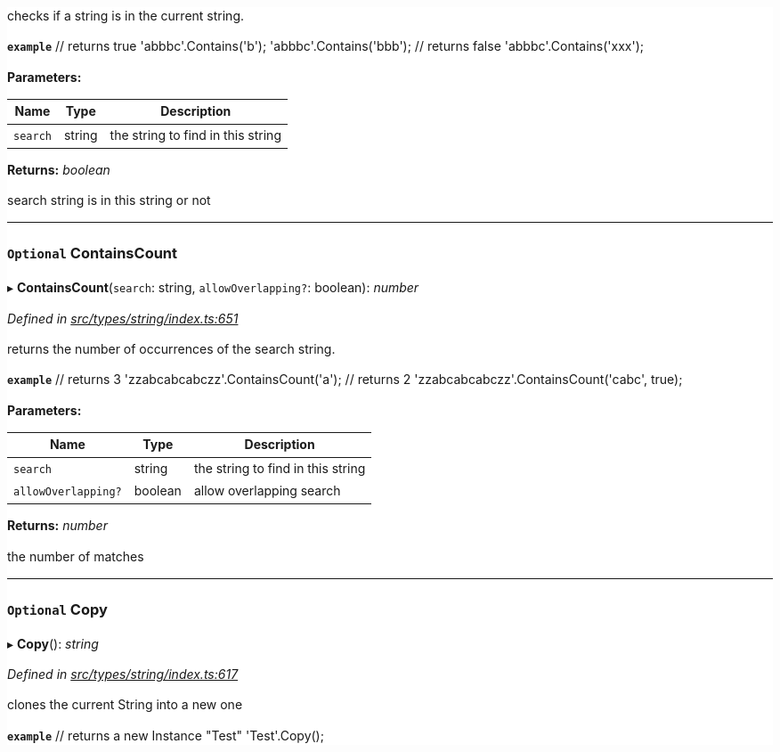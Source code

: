 checks if a string is in the current string.

**`example`** 
// returns true
'abbbc'.Contains('b');
'abbbc'.Contains('bbb');
// returns false
'abbbc'.Contains('xxx');

**Parameters:**

Name | Type | Description |
------ | ------ | ------ |
`search` | string | the string to find in this string |

**Returns:** *boolean*

search string is in this string or not

___

### `Optional` ContainsCount

▸ **ContainsCount**(`search`: string, `allowOverlapping?`: boolean): *number*

*Defined in [src/types/string/index.ts:651](https://github.com/nodejayes/ts-tooling/blob/ad92cc8/src/types/string/index.ts#L651)*

returns the number of occurrences of the search string.

**`example`** 
// returns 3
'zzabcabcabczz'.ContainsCount('a');
// returns 2
'zzabcabcabczz'.ContainsCount('cabc', true);

**Parameters:**

Name | Type | Description |
------ | ------ | ------ |
`search` | string | the string to find in this string |
`allowOverlapping?` | boolean | allow overlapping search |

**Returns:** *number*

the number of matches

___

### `Optional` Copy

▸ **Copy**(): *string*

*Defined in [src/types/string/index.ts:617](https://github.com/nodejayes/ts-tooling/blob/ad92cc8/src/types/string/index.ts#L617)*

clones the current String into a new one

**`example`** 
// returns a new Instance "Test"
'Test'.Copy();
